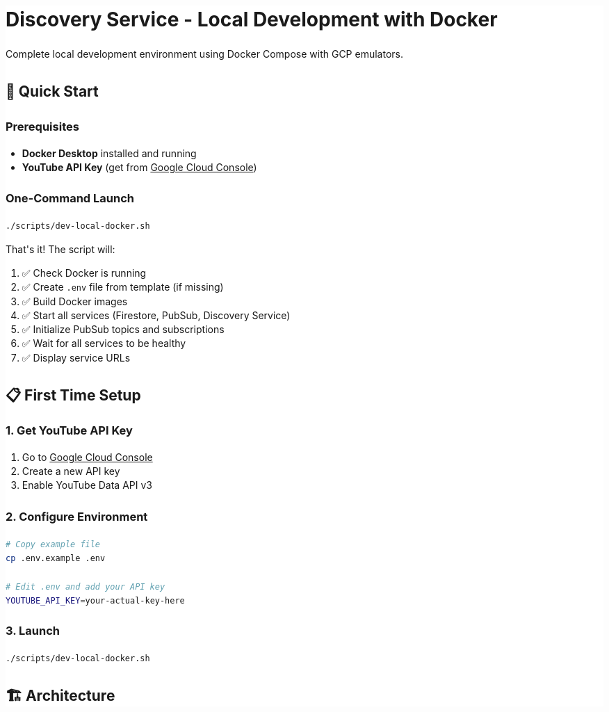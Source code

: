 # Discovery Service - Local Development with Docker

Complete local development environment using Docker Compose with GCP emulators.

## 🚀 Quick Start

### Prerequisites

- **Docker Desktop** installed and running
- **YouTube API Key** (get from [Google Cloud Console](https://console.cloud.google.com/apis/credentials))

### One-Command Launch

```bash
./scripts/dev-local-docker.sh
```

That's it! The script will:
1. ✅ Check Docker is running
2. ✅ Create `.env` file from template (if missing)
3. ✅ Build Docker images
4. ✅ Start all services (Firestore, PubSub, Discovery Service)
5. ✅ Initialize PubSub topics and subscriptions
6. ✅ Wait for all services to be healthy
7. ✅ Display service URLs

## 📋 First Time Setup

### 1. Get YouTube API Key

1. Go to [Google Cloud Console](https://console.cloud.google.com/apis/credentials)
2. Create a new API key
3. Enable YouTube Data API v3

### 2. Configure Environment

```bash
# Copy example file
cp .env.example .env

# Edit .env and add your API key
YOUTUBE_API_KEY=your-actual-key-here
```

### 3. Launch

```bash
./scripts/dev-local-docker.sh
```

## 🏗️ Architecture
